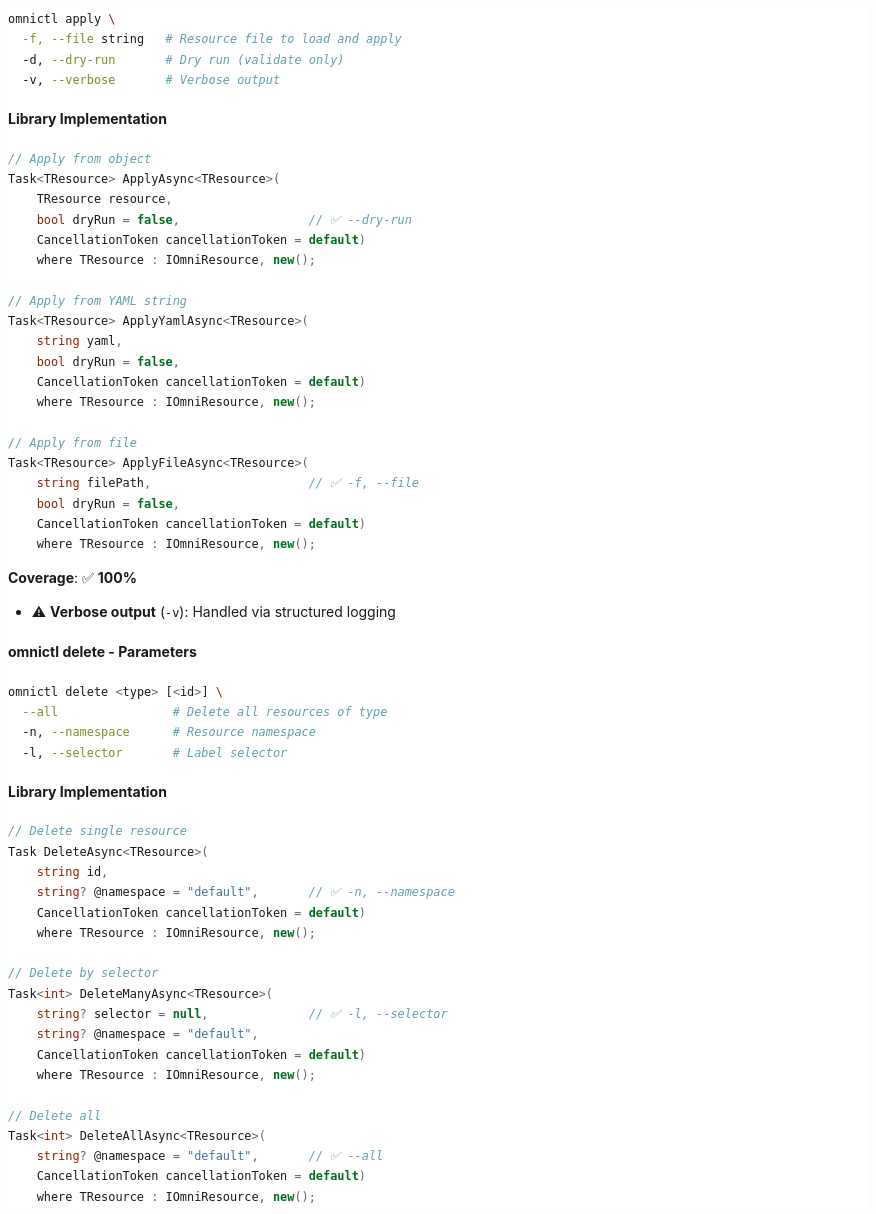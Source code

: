 ```bash
omnictl apply \
  -f, --file string   # Resource file to load and apply
  -d, --dry-run       # Dry run (validate only)
  -v, --verbose       # Verbose output
```

#### Library Implementation

```csharp
// Apply from object
Task<TResource> ApplyAsync<TResource>(
    TResource resource,
    bool dryRun = false,                  // ✅ --dry-run
    CancellationToken cancellationToken = default)
    where TResource : IOmniResource, new();

// Apply from YAML string
Task<TResource> ApplyYamlAsync<TResource>(
    string yaml,
    bool dryRun = false,
    CancellationToken cancellationToken = default)
    where TResource : IOmniResource, new();

// Apply from file
Task<TResource> ApplyFileAsync<TResource>(
    string filePath,                      // ✅ -f, --file
    bool dryRun = false,
    CancellationToken cancellationToken = default)
    where TResource : IOmniResource, new();
```

**Coverage**: ✅ **100%**
- ⚠️ **Verbose output** (`-v`): Handled via structured logging

#### omnictl delete - Parameters

```bash
omnictl delete <type> [<id>] \
  --all                # Delete all resources of type
  -n, --namespace      # Resource namespace
  -l, --selector       # Label selector
```

#### Library Implementation

```csharp
// Delete single resource
Task DeleteAsync<TResource>(
    string id,
    string? @namespace = "default",       // ✅ -n, --namespace
    CancellationToken cancellationToken = default)
    where TResource : IOmniResource, new();

// Delete by selector
Task<int> DeleteManyAsync<TResource>(
    string? selector = null,              // ✅ -l, --selector
    string? @namespace = "default",
    CancellationToken cancellationToken = default)
    where TResource : IOmniResource, new();

// Delete all
Task<int> DeleteAllAsync<TResource>(
    string? @namespace = "default",       // ✅ --all
    CancellationToken cancellationToken = default)
    where TResource : IOmniResource, new();
```
